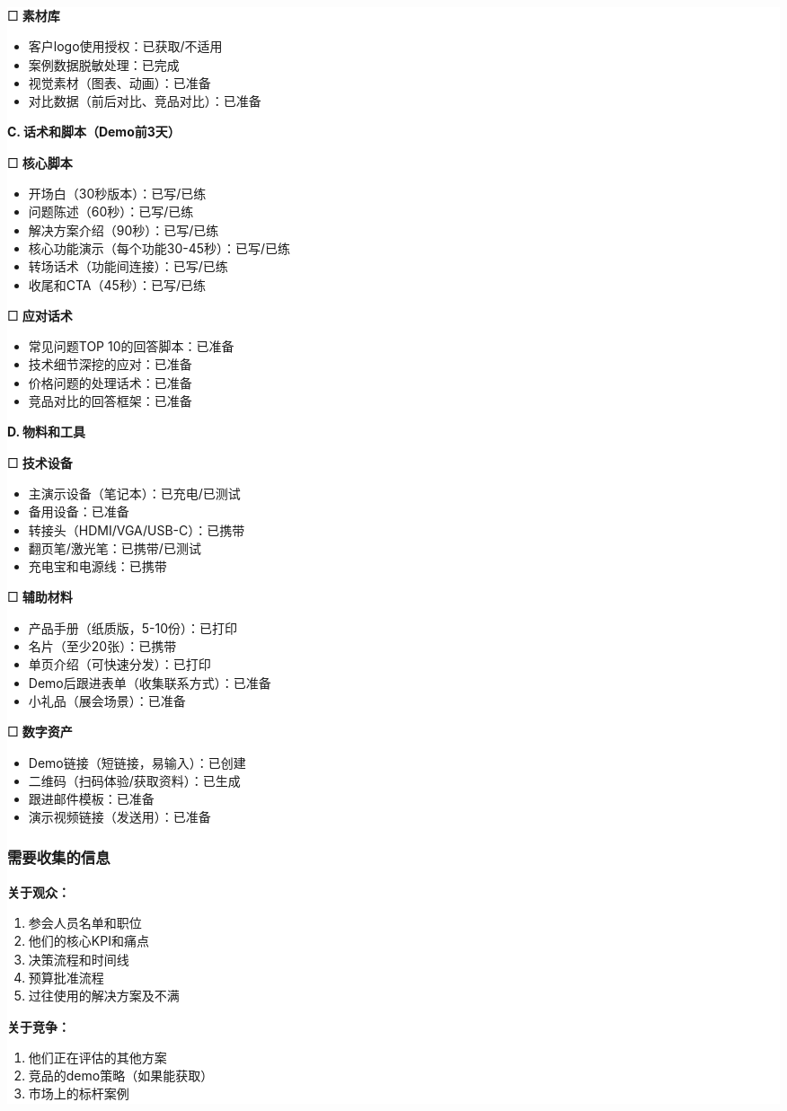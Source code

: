 □ **素材库**
- 客户logo使用授权：已获取/不适用
- 案例数据脱敏处理：已完成
- 视觉素材（图表、动画）：已准备
- 对比数据（前后对比、竞品对比）：已准备

**C. 话术和脚本（Demo前3天）**

□ **核心脚本**
- 开场白（30秒版本）：已写/已练
- 问题陈述（60秒）：已写/已练
- 解决方案介绍（90秒）：已写/已练
- 核心功能演示（每个功能30-45秒）：已写/已练
- 转场话术（功能间连接）：已写/已练
- 收尾和CTA（45秒）：已写/已练

□ **应对话术**
- 常见问题TOP 10的回答脚本：已准备
- 技术细节深挖的应对：已准备
- 价格问题的处理话术：已准备
- 竞品对比的回答框架：已准备

**D. 物料和工具**

□ **技术设备**
- 主演示设备（笔记本）：已充电/已测试
- 备用设备：已准备
- 转接头（HDMI/VGA/USB-C）：已携带
- 翻页笔/激光笔：已携带/已测试
- 充电宝和电源线：已携带

□ **辅助材料**
- 产品手册（纸质版，5-10份）：已打印
- 名片（至少20张）：已携带
- 单页介绍（可快速分发）：已打印
- Demo后跟进表单（收集联系方式）：已准备
- 小礼品（展会场景）：已准备

□ **数字资产**
- Demo链接（短链接，易输入）：已创建
- 二维码（扫码体验/获取资料）：已生成
- 跟进邮件模板：已准备
- 演示视频链接（发送用）：已准备

### 需要收集的信息

**关于观众：**
1. 参会人员名单和职位
2. 他们的核心KPI和痛点
3. 决策流程和时间线
4. 预算批准流程
5. 过往使用的解决方案及不满

**关于竞争：**
1. 他们正在评估的其他方案
2. 竞品的demo策略（如果能获取）
3. 市场上的标杆案例
